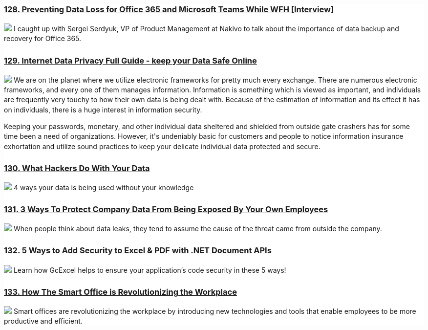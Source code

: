 
### [128. Preventing Data Loss for Office 365 and Microsoft Teams While WFH [Interview]](https://hackernoon.com/preventing-data-loss-for-office-365-and-microsoft-teams-while-wfh-interview-jjhd3y12)
![](https://cdn.hackernoon.com/images/hg243ygx.jpg)
I caught up with Sergei Serdyuk, VP of Product Management at Nakivo to talk about the importance of data backup and recovery for Office 365.

### [129. Internet Data Privacy Full Guide - keep your Data Safe Online](https://hackernoon.com/internet-data-privacy-full-guide-keep-your-data-safe-online-6p7x3z17)
![](https://cdn.hackernoon.com/images/jd633zet.jpg)
We are on the planet where we utilize electronic frameworks for pretty much every exchange. There are numerous electronic frameworks, and every one of them manages information. Information is something which is viewed as important, and individuals are frequently very touchy to how their own data is being dealt with. Because of the estimation of information and its effect it has on individuals, there is a huge interest in information security. 

Keeping your passwords, monetary, and other individual data sheltered and shielded from outside gate crashers has for some time been a need of organizations. However, it's undeniably basic for customers and people to notice information insurance exhortation and utilize sound practices to keep your delicate individual data protected and secure. 

### [130. What Hackers Do With Your Data](https://hackernoon.com/what-hackers-do-with-your-data-rq1h3yv9)
![](https://cdn.hackernoon.com/drafts/jga732o7.png)
4 ways your data is being used without your knowledge

### [131. 3 Ways To Protect Company Data From Being Exposed By Your Own Employees](https://hackernoon.com/3-ways-to-protect-company-data-from-being-exposed-by-your-own-employees-z7bs3w4d)
![](https://cdn.hackernoon.com/images/7y9c3ybl.jpg)
When people think about data leaks, they tend to assume the cause of the threat came from outside the company.

### [132. 5 Ways to Add Security to Excel & PDF with .NET Document APIs](https://hackernoon.com/5-ways-to-add-security-to-excel-and-pdf-with-net-document-apis)
![](https://cdn.hackernoon.com/images/bJmCjBFKDCdFyOp2WyArQwy7BiF3-ur9349k.jpeg)
Learn how GcExcel helps to ensure your application’s code security in these 5 ways!

### [133. How The Smart Office is Revolutionizing the Workplace](https://hackernoon.com/how-the-smart-office-is-revolutionizing-the-workplace)
![](https://cdn.hackernoon.com/images/2jqChkrv03exBUgkLrDzIbfM99q2-0k92exl.jpeg)
Smart offices are revolutionizing the workplace by introducing new technologies and tools that enable employees to be more productive and efficient. 
